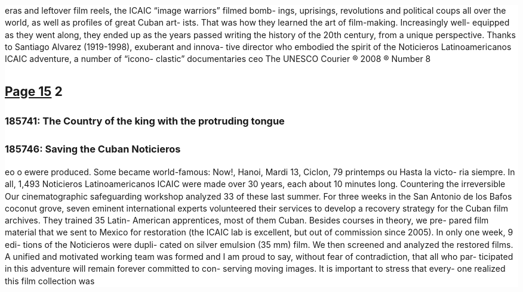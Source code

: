 eras and leftover film reels, the 
ICAIC “image warriors” filmed bomb- 
ings, uprisings, revolutions and 
political coups all over the world, as 
well as profiles of great Cuban art- 
ists. That was how they learned the 
art of film-making. Increasingly well- 
equipped as they went along, they 
ended up as the years passed writing 
the history of the 20th century, from 
a unique perspective. 
Thanks to Santiago Alvarez 
(1919-1998), exuberant and innova- 
tive director who embodied the spirit 
of the Noticieros Latinoamericanos 
ICAIC adventure, a number of “icono- 
clastic” documentaries ceo 
The UNESCO Courier ® 2008 ® Number 8

## [Page 15](https://demo.humlab.umu.se/courier/184034eng.pdf#page=15) 2

### 185741: The Country of the king with the protruding tongue

### 185746: Saving the Cuban Noticieros

eo o ewere produced. Some became 
world-famous: Now!, Hanoi, Mardi 13, 
Ciclon, 79 printemps ou Hasta la victo- 
ria siempre. In all, 1,493 Noticieros 
Latinoamericanos ICAIC were made 
over 30 years, each about 10 minutes 
long. 
Countering 
the irreversible 
Our cinematographic safeguarding 
workshop analyzed 33 of these last 
summer. For three weeks in the San 
Antonio de los Bafos coconut grove, 
seven eminent international experts 
volunteered their services to develop 
a recovery strategy for the Cuban 
film archives. They trained 35 Latin- 
American apprentices, most of them 
Cuban. 
Besides courses in theory, we pre- 
pared film material that we sent to 
Mexico for restoration (the ICAIC lab 
is excellent, but out of commission 
since 2005). In only one week, 9 edi- 
tions of the Noticieros were dupli- 
cated on silver emulsion (35 mm) 
film. We then screened and analyzed 
the restored films. A unified and 
motivated working team was formed 
and I am proud to say, without fear 
of contradiction, that all who par- 
ticipated in this adventure will 
remain forever committed to con- 
serving moving images. 
It is important to stress that every- 
one realized this film collection was 